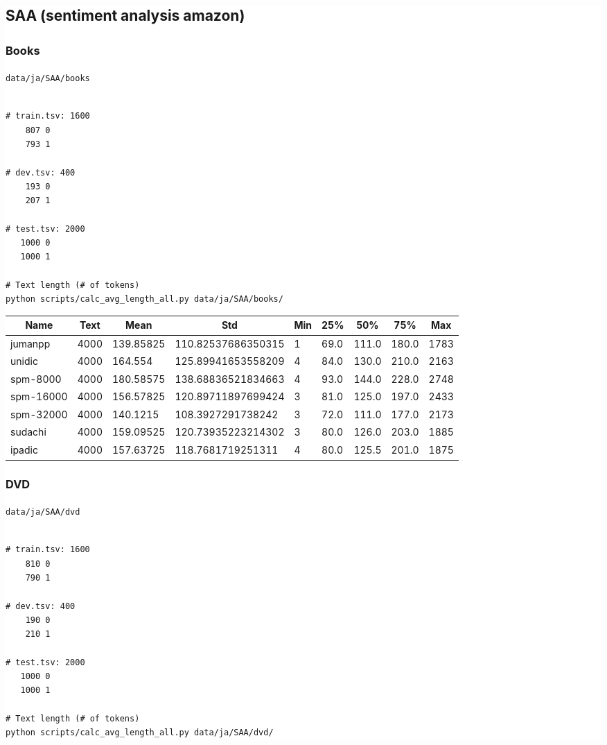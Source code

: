 
## SAA (sentiment analysis amazon)

### Books

`data/ja/SAA/books`

```shell

# train.tsv: 1600
    807 0
    793 1

# dev.tsv: 400
    193 0
    207 1
      
# test.tsv: 2000
   1000 0
   1000 1

# Text length (# of tokens)
python scripts/calc_avg_length_all.py data/ja/SAA/books/
```

Name|Text|Mean|Std|Min|25%|50%|75%|Max
-|-|-|-|-|-|-|-|-
jumanpp|4000|139.85825|110.82537686350315|1|69.0|111.0|180.0|1783
unidic|4000|164.554|125.89941653558209|4|84.0|130.0|210.0|2163
spm-8000|4000|180.58575|138.68836521834663|4|93.0|144.0|228.0|2748
spm-16000|4000|156.57825|120.89711897699424|3|81.0|125.0|197.0|2433
spm-32000|4000|140.1215|108.3927291738242|3|72.0|111.0|177.0|2173
sudachi|4000|159.09525|120.73935223214302|3|80.0|126.0|203.0|1885
ipadic|4000|157.63725|118.7681719251311|4|80.0|125.5|201.0|1875

### DVD

`data/ja/SAA/dvd`

```shell

# train.tsv: 1600
    810 0
    790 1

# dev.tsv: 400
    190 0
    210 1
      
# test.tsv: 2000
   1000 0
   1000 1

# Text length (# of tokens)
python scripts/calc_avg_length_all.py data/ja/SAA/dvd/
```
